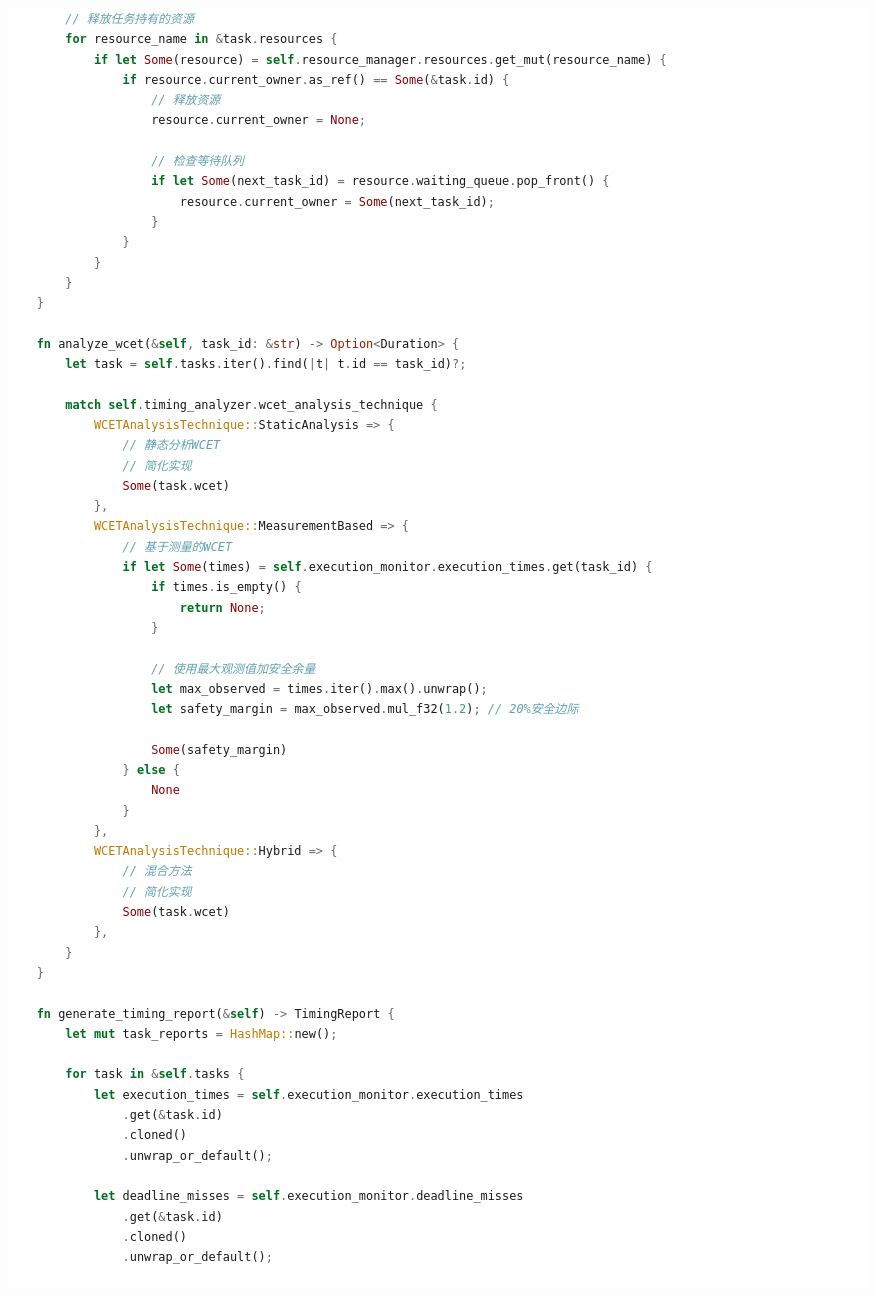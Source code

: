 ```rust
        // 释放任务持有的资源
        for resource_name in &task.resources {
            if let Some(resource) = self.resource_manager.resources.get_mut(resource_name) {
                if resource.current_owner.as_ref() == Some(&task.id) {
                    // 释放资源
                    resource.current_owner = None;
                    
                    // 检查等待队列
                    if let Some(next_task_id) = resource.waiting_queue.pop_front() {
                        resource.current_owner = Some(next_task_id);
                    }
                }
            }
        }
    }
    
    fn analyze_wcet(&self, task_id: &str) -> Option<Duration> {
        let task = self.tasks.iter().find(|t| t.id == task_id)?;
        
        match self.timing_analyzer.wcet_analysis_technique {
            WCETAnalysisTechnique::StaticAnalysis => {
                // 静态分析WCET
                // 简化实现
                Some(task.wcet)
            },
            WCETAnalysisTechnique::MeasurementBased => {
                // 基于测量的WCET
                if let Some(times) = self.execution_monitor.execution_times.get(task_id) {
                    if times.is_empty() {
                        return None;
                    }
                    
                    // 使用最大观测值加安全余量
                    let max_observed = times.iter().max().unwrap();
                    let safety_margin = max_observed.mul_f32(1.2); // 20%安全边际
                    
                    Some(safety_margin)
                } else {
                    None
                }
            },
            WCETAnalysisTechnique::Hybrid => {
                // 混合方法
                // 简化实现
                Some(task.wcet)
            },
        }
    }
    
    fn generate_timing_report(&self) -> TimingReport {
        let mut task_reports = HashMap::new();
        
        for task in &self.tasks {
            let execution_times = self.execution_monitor.execution_times
                .get(&task.id)
                .cloned()
                .unwrap_or_default();
            
            let deadline_misses = self.execution_monitor.deadline_misses
                .get(&task.id)
                .cloned()
                .unwrap_or_default();
            
```